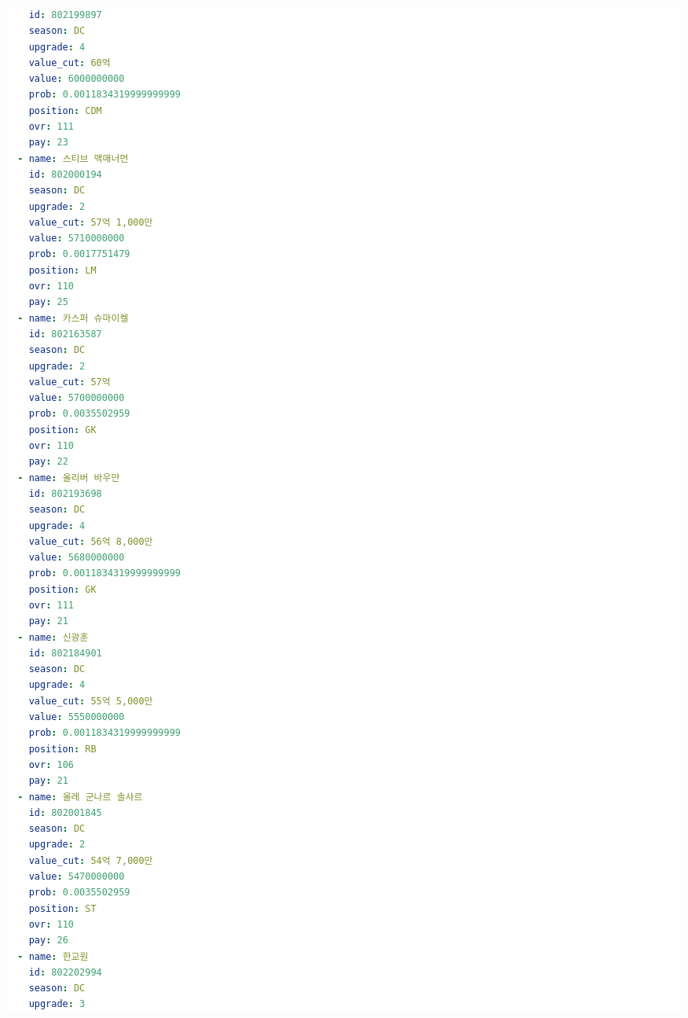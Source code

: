 ```yaml
    id: 802199897
    season: DC
    upgrade: 4
    value_cut: 60억
    value: 6000000000
    prob: 0.0011834319999999999
    position: CDM
    ovr: 111
    pay: 23
  - name: 스티브 맥매너먼
    id: 802000194
    season: DC
    upgrade: 2
    value_cut: 57억 1,000만
    value: 5710000000
    prob: 0.0017751479
    position: LM
    ovr: 110
    pay: 25
  - name: 카스퍼 슈마이켈
    id: 802163587
    season: DC
    upgrade: 2
    value_cut: 57억
    value: 5700000000
    prob: 0.0035502959
    position: GK
    ovr: 110
    pay: 22
  - name: 올리버 바우만
    id: 802193698
    season: DC
    upgrade: 4
    value_cut: 56억 8,000만
    value: 5680000000
    prob: 0.0011834319999999999
    position: GK
    ovr: 111
    pay: 21
  - name: 신광훈
    id: 802184901
    season: DC
    upgrade: 4
    value_cut: 55억 5,000만
    value: 5550000000
    prob: 0.0011834319999999999
    position: RB
    ovr: 106
    pay: 21
  - name: 올레 군나르 솔샤르
    id: 802001845
    season: DC
    upgrade: 2
    value_cut: 54억 7,000만
    value: 5470000000
    prob: 0.0035502959
    position: ST
    ovr: 110
    pay: 26
  - name: 한교원
    id: 802202994
    season: DC
    upgrade: 3
```